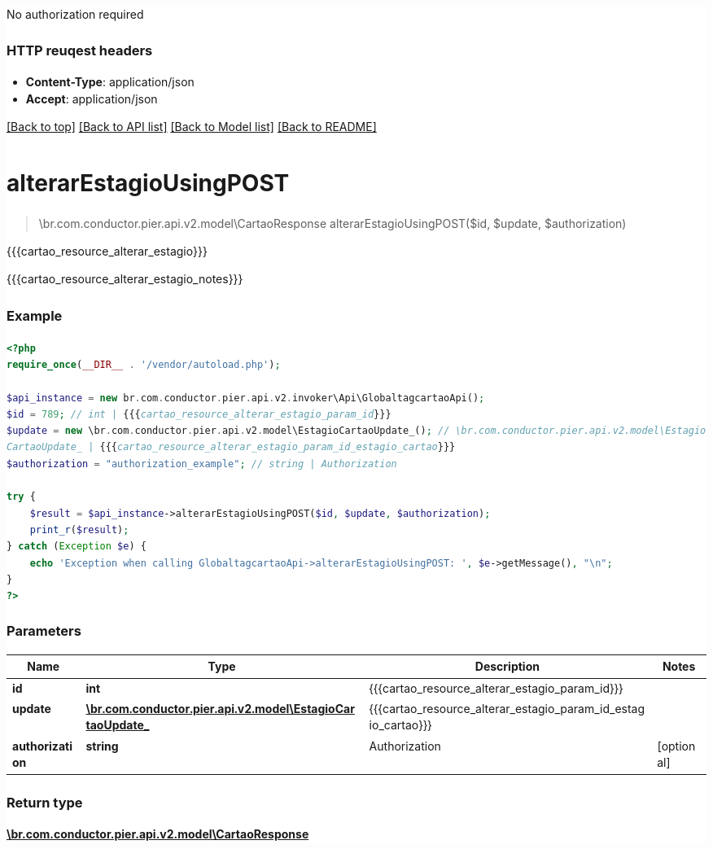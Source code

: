 No authorization required

### HTTP reuqest headers

 - **Content-Type**: application/json
 - **Accept**: application/json

[[Back to top]](#) [[Back to API list]](../README.md#documentation-for-api-endpoints) [[Back to Model list]](../README.md#documentation-for-models) [[Back to README]](../README.md)

# **alterarEstagioUsingPOST**
> \br.com.conductor.pier.api.v2.model\CartaoResponse alterarEstagioUsingPOST($id, $update, $authorization)

{{{cartao_resource_alterar_estagio}}}

{{{cartao_resource_alterar_estagio_notes}}}

### Example 
```php
<?php
require_once(__DIR__ . '/vendor/autoload.php');

$api_instance = new br.com.conductor.pier.api.v2.invoker\Api\GlobaltagcartaoApi();
$id = 789; // int | {{{cartao_resource_alterar_estagio_param_id}}}
$update = new \br.com.conductor.pier.api.v2.model\EstagioCartaoUpdate_(); // \br.com.conductor.pier.api.v2.model\EstagioCartaoUpdate_ | {{{cartao_resource_alterar_estagio_param_id_estagio_cartao}}}
$authorization = "authorization_example"; // string | Authorization

try { 
    $result = $api_instance->alterarEstagioUsingPOST($id, $update, $authorization);
    print_r($result);
} catch (Exception $e) {
    echo 'Exception when calling GlobaltagcartaoApi->alterarEstagioUsingPOST: ', $e->getMessage(), "\n";
}
?>
```

### Parameters

Name | Type | Description  | Notes
------------- | ------------- | ------------- | -------------
 **id** | **int**| {{{cartao_resource_alterar_estagio_param_id}}} | 
 **update** | [**\br.com.conductor.pier.api.v2.model\EstagioCartaoUpdate_**](\br.com.conductor.pier.api.v2.model\EstagioCartaoUpdate_.md)| {{{cartao_resource_alterar_estagio_param_id_estagio_cartao}}} | 
 **authorization** | **string**| Authorization | [optional] 

### Return type

[**\br.com.conductor.pier.api.v2.model\CartaoResponse**](CartaoResponse.md)
